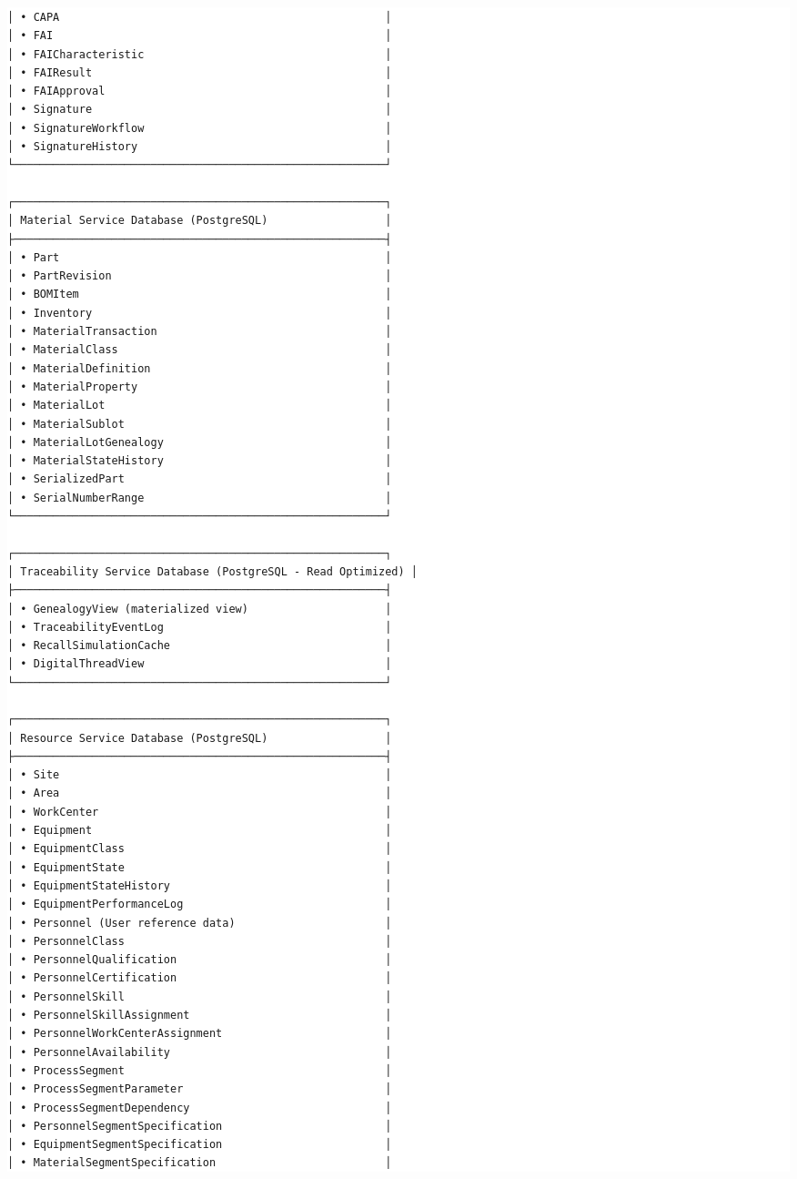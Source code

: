 ```
│ • CAPA                                                  │
│ • FAI                                                   │
│ • FAICharacteristic                                     │
│ • FAIResult                                             │
│ • FAIApproval                                           │
│ • Signature                                             │
│ • SignatureWorkflow                                     │
│ • SignatureHistory                                      │
└─────────────────────────────────────────────────────────┘

┌─────────────────────────────────────────────────────────┐
│ Material Service Database (PostgreSQL)                  │
├─────────────────────────────────────────────────────────┤
│ • Part                                                  │
│ • PartRevision                                          │
│ • BOMItem                                               │
│ • Inventory                                             │
│ • MaterialTransaction                                   │
│ • MaterialClass                                         │
│ • MaterialDefinition                                    │
│ • MaterialProperty                                      │
│ • MaterialLot                                           │
│ • MaterialSublot                                        │
│ • MaterialLotGenealogy                                  │
│ • MaterialStateHistory                                  │
│ • SerializedPart                                        │
│ • SerialNumberRange                                     │
└─────────────────────────────────────────────────────────┘

┌─────────────────────────────────────────────────────────┐
│ Traceability Service Database (PostgreSQL - Read Optimized) │
├─────────────────────────────────────────────────────────┤
│ • GenealogyView (materialized view)                     │
│ • TraceabilityEventLog                                  │
│ • RecallSimulationCache                                 │
│ • DigitalThreadView                                     │
└─────────────────────────────────────────────────────────┘

┌─────────────────────────────────────────────────────────┐
│ Resource Service Database (PostgreSQL)                  │
├─────────────────────────────────────────────────────────┤
│ • Site                                                  │
│ • Area                                                  │
│ • WorkCenter                                            │
│ • Equipment                                             │
│ • EquipmentClass                                        │
│ • EquipmentState                                        │
│ • EquipmentStateHistory                                 │
│ • EquipmentPerformanceLog                               │
│ • Personnel (User reference data)                       │
│ • PersonnelClass                                        │
│ • PersonnelQualification                                │
│ • PersonnelCertification                                │
│ • PersonnelSkill                                        │
│ • PersonnelSkillAssignment                              │
│ • PersonnelWorkCenterAssignment                         │
│ • PersonnelAvailability                                 │
│ • ProcessSegment                                        │
│ • ProcessSegmentParameter                               │
│ • ProcessSegmentDependency                              │
│ • PersonnelSegmentSpecification                         │
│ • EquipmentSegmentSpecification                         │
│ • MaterialSegmentSpecification                          │
```